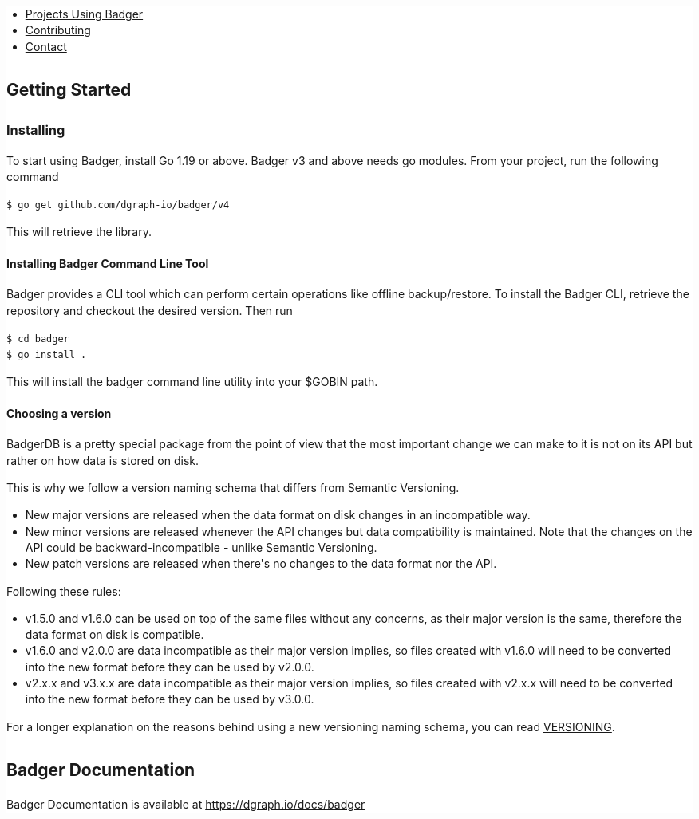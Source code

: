   - [Projects Using Badger](#projects-using-badger)
  - [Contributing](#contributing)
  - [Contact](#contact)

## Getting Started

### Installing
To start using Badger, install Go 1.19 or above. Badger v3 and above needs go modules. From your project, run the following command

```sh
$ go get github.com/dgraph-io/badger/v4
```
This will retrieve the library.

#### Installing Badger Command Line Tool

Badger provides a CLI tool which can perform certain operations like offline backup/restore.  To install the Badger CLI,
retrieve the repository and checkout the desired version.  Then run

```sh
$ cd badger
$ go install .
```
This will install the badger command line utility into your $GOBIN path.

#### Choosing a version

BadgerDB is a pretty special package from the point of view that the most important change we can
make to it is not on its API but rather on how data is stored on disk.

This is why we follow a version naming schema that differs from Semantic Versioning.

- New major versions are released when the data format on disk changes in an incompatible way.
- New minor versions are released whenever the API changes but data compatibility is maintained.
 Note that the changes on the API could be backward-incompatible - unlike Semantic Versioning.
- New patch versions are released when there's no changes to the data format nor the API.

Following these rules:

- v1.5.0 and v1.6.0 can be used on top of the same files without any concerns, as their major
 version is the same, therefore the data format on disk is compatible.
- v1.6.0 and v2.0.0 are data incompatible as their major version implies, so files created with
 v1.6.0 will need to be converted into the new format before they can be used by v2.0.0.
 - v2.x.x and v3.x.x are data incompatible as their major version implies, so files created with
 v2.x.x will need to be converted into the new format before they can be used by v3.0.0.


For a longer explanation on the reasons behind using a new versioning naming schema, you can read
[VERSIONING](VERSIONING.md).

## Badger Documentation

Badger Documentation is available at https://dgraph.io/docs/badger
